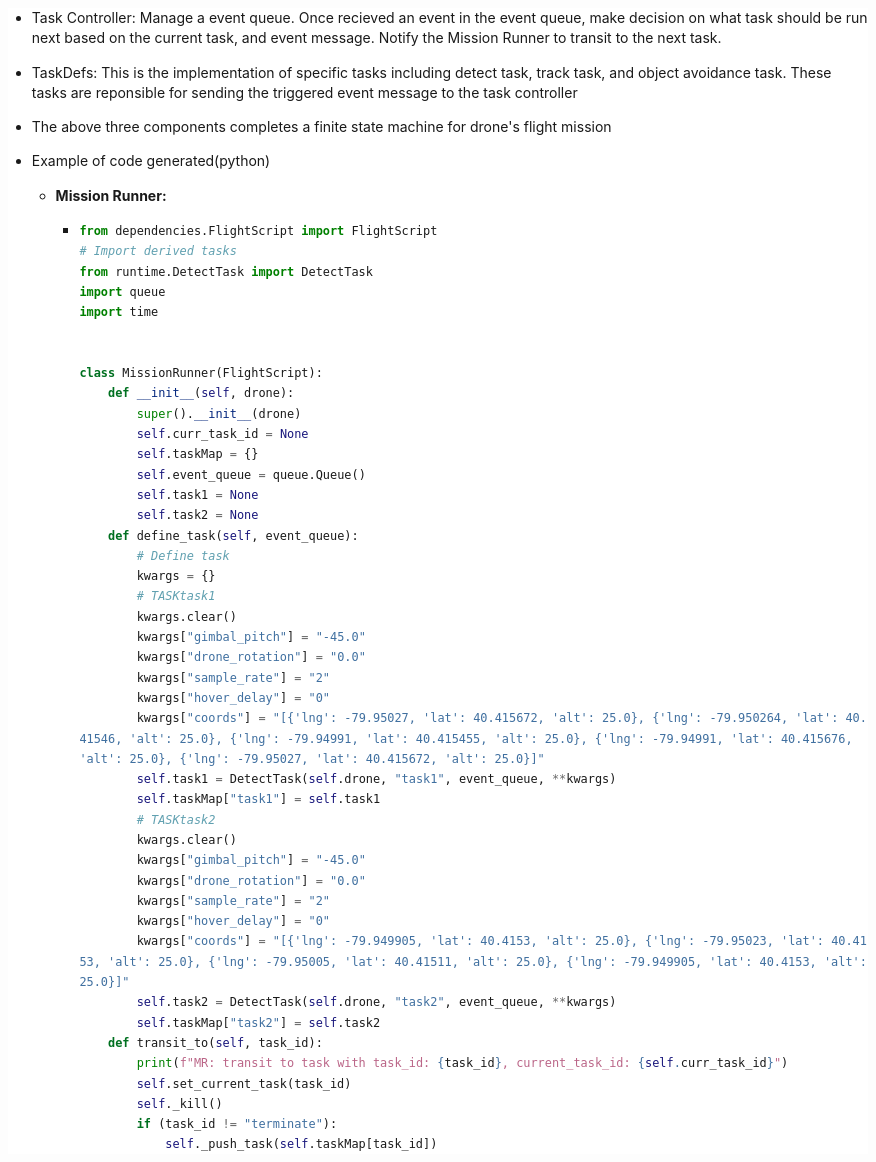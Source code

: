   - Task Controller: Manage a event queue. Once recieved an event in the event queue, make decision on what task should be run next based on the current task, and event message. Notify the Mission Runner to transit to the next task.

  - TaskDefs: This is the implementation of specific tasks including detect task, track task, and object avoidance task. These tasks are reponsible for sending the triggered event message to the task controller
  - The above three components completes a finite state machine for drone's flight mission

- Example of code generated(python)

  - **Mission Runner:**

    - ```python
      from dependencies.FlightScript import FlightScript
      # Import derived tasks
      from runtime.DetectTask import DetectTask
      import queue
      import time
      
      
      class MissionRunner(FlightScript):
          def __init__(self, drone):
              super().__init__(drone)
              self.curr_task_id = None
              self.taskMap = {}
              self.event_queue = queue.Queue()
              self.task1 = None
              self.task2 = None
          def define_task(self, event_queue):
              # Define task
              kwargs = {}
              # TASKtask1
              kwargs.clear()
              kwargs["gimbal_pitch"] = "-45.0"
              kwargs["drone_rotation"] = "0.0"
              kwargs["sample_rate"] = "2"
              kwargs["hover_delay"] = "0"
              kwargs["coords"] = "[{'lng': -79.95027, 'lat': 40.415672, 'alt': 25.0}, {'lng': -79.950264, 'lat': 40.41546, 'alt': 25.0}, {'lng': -79.94991, 'lat': 40.415455, 'alt': 25.0}, {'lng': -79.94991, 'lat': 40.415676, 'alt': 25.0}, {'lng': -79.95027, 'lat': 40.415672, 'alt': 25.0}]"
              self.task1 = DetectTask(self.drone, "task1", event_queue, **kwargs)
              self.taskMap["task1"] = self.task1
              # TASKtask2
              kwargs.clear()
              kwargs["gimbal_pitch"] = "-45.0"
              kwargs["drone_rotation"] = "0.0"
              kwargs["sample_rate"] = "2"
              kwargs["hover_delay"] = "0"
              kwargs["coords"] = "[{'lng': -79.949905, 'lat': 40.4153, 'alt': 25.0}, {'lng': -79.95023, 'lat': 40.4153, 'alt': 25.0}, {'lng': -79.95005, 'lat': 40.41511, 'alt': 25.0}, {'lng': -79.949905, 'lat': 40.4153, 'alt': 25.0}]"
              self.task2 = DetectTask(self.drone, "task2", event_queue, **kwargs)
              self.taskMap["task2"] = self.task2
          def transit_to(self, task_id):
              print(f"MR: transit to task with task_id: {task_id}, current_task_id: {self.curr_task_id}")
              self.set_current_task(task_id)
              self._kill()
              if (task_id != "terminate"):
                  self._push_task(self.taskMap[task_id])